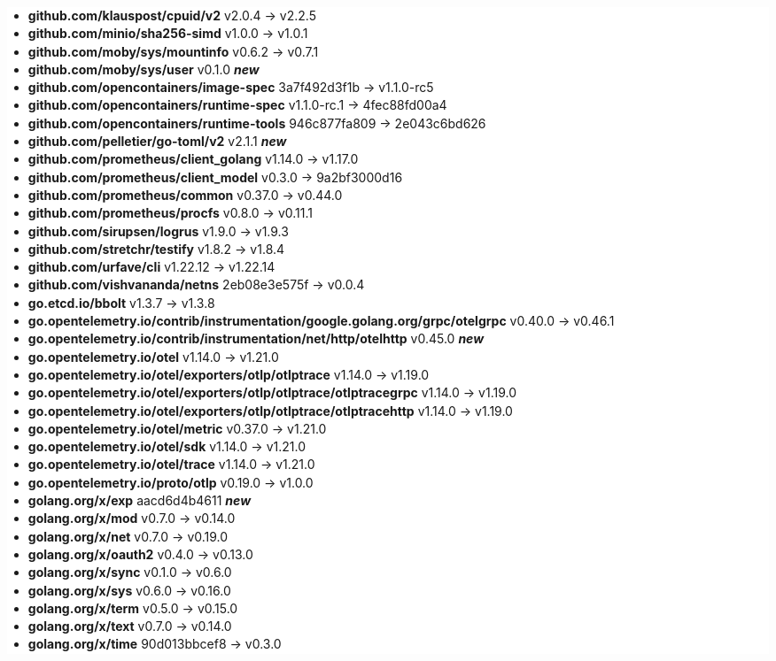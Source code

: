 * **github.com/klauspost/cpuid/v2**                                                v2.0.4 -> v2.2.5
* **github.com/minio/sha256-simd**                                                 v1.0.0 -> v1.0.1
* **github.com/moby/sys/mountinfo**                                                v0.6.2 -> v0.7.1
* **github.com/moby/sys/user**                                                     v0.1.0 **_new_**
* **github.com/opencontainers/image-spec**                                         3a7f492d3f1b -> v1.1.0-rc5
* **github.com/opencontainers/runtime-spec**                                       v1.1.0-rc.1 -> 4fec88fd00a4
* **github.com/opencontainers/runtime-tools**                                      946c877fa809 -> 2e043c6bd626
* **github.com/pelletier/go-toml/v2**                                              v2.1.1 **_new_**
* **github.com/prometheus/client_golang**                                          v1.14.0 -> v1.17.0
* **github.com/prometheus/client_model**                                           v0.3.0 -> 9a2bf3000d16
* **github.com/prometheus/common**                                                 v0.37.0 -> v0.44.0
* **github.com/prometheus/procfs**                                                 v0.8.0 -> v0.11.1
* **github.com/sirupsen/logrus**                                                   v1.9.0 -> v1.9.3
* **github.com/stretchr/testify**                                                  v1.8.2 -> v1.8.4
* **github.com/urfave/cli**                                                        v1.22.12 -> v1.22.14
* **github.com/vishvananda/netns**                                                 2eb08e3e575f -> v0.0.4
* **go.etcd.io/bbolt**                                                             v1.3.7 -> v1.3.8
* **go.opentelemetry.io/contrib/instrumentation/google.golang.org/grpc/otelgrpc**  v0.40.0 -> v0.46.1
* **go.opentelemetry.io/contrib/instrumentation/net/http/otelhttp**                v0.45.0 **_new_**
* **go.opentelemetry.io/otel**                                                     v1.14.0 -> v1.21.0
* **go.opentelemetry.io/otel/exporters/otlp/otlptrace**                            v1.14.0 -> v1.19.0
* **go.opentelemetry.io/otel/exporters/otlp/otlptrace/otlptracegrpc**              v1.14.0 -> v1.19.0
* **go.opentelemetry.io/otel/exporters/otlp/otlptrace/otlptracehttp**              v1.14.0 -> v1.19.0
* **go.opentelemetry.io/otel/metric**                                              v0.37.0 -> v1.21.0
* **go.opentelemetry.io/otel/sdk**                                                 v1.14.0 -> v1.21.0
* **go.opentelemetry.io/otel/trace**                                               v1.14.0 -> v1.21.0
* **go.opentelemetry.io/proto/otlp**                                               v0.19.0 -> v1.0.0
* **golang.org/x/exp**                                                             aacd6d4b4611 **_new_**
* **golang.org/x/mod**                                                             v0.7.0 -> v0.14.0
* **golang.org/x/net**                                                             v0.7.0 -> v0.19.0
* **golang.org/x/oauth2**                                                          v0.4.0 -> v0.13.0
* **golang.org/x/sync**                                                            v0.1.0 -> v0.6.0
* **golang.org/x/sys**                                                             v0.6.0 -> v0.16.0
* **golang.org/x/term**                                                            v0.5.0 -> v0.15.0
* **golang.org/x/text**                                                            v0.7.0 -> v0.14.0
* **golang.org/x/time**                                                            90d013bbcef8 -> v0.3.0